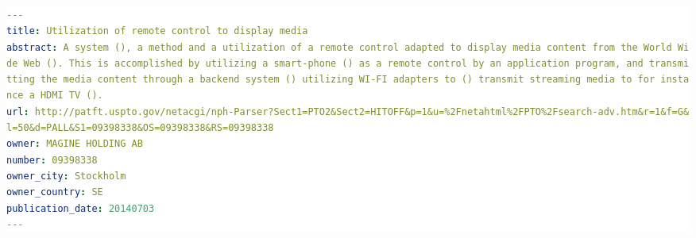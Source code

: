 ```yaml
---
title: Utilization of remote control to display media
abstract: A system (), a method and a utilization of a remote control adapted to display media content from the World Wide Web (). This is accomplished by utilizing a smart-phone () as a remote control by an application program, and transmitting the media content through a backend system () utilizing WI-FI adapters to () transmit streaming media to for instance a HDMI TV ().
url: http://patft.uspto.gov/netacgi/nph-Parser?Sect1=PTO2&Sect2=HITOFF&p=1&u=%2Fnetahtml%2FPTO%2Fsearch-adv.htm&r=1&f=G&l=50&d=PALL&S1=09398338&OS=09398338&RS=09398338
owner: MAGINE HOLDING AB
number: 09398338
owner_city: Stockholm
owner_country: SE
publication_date: 20140703
---
```

